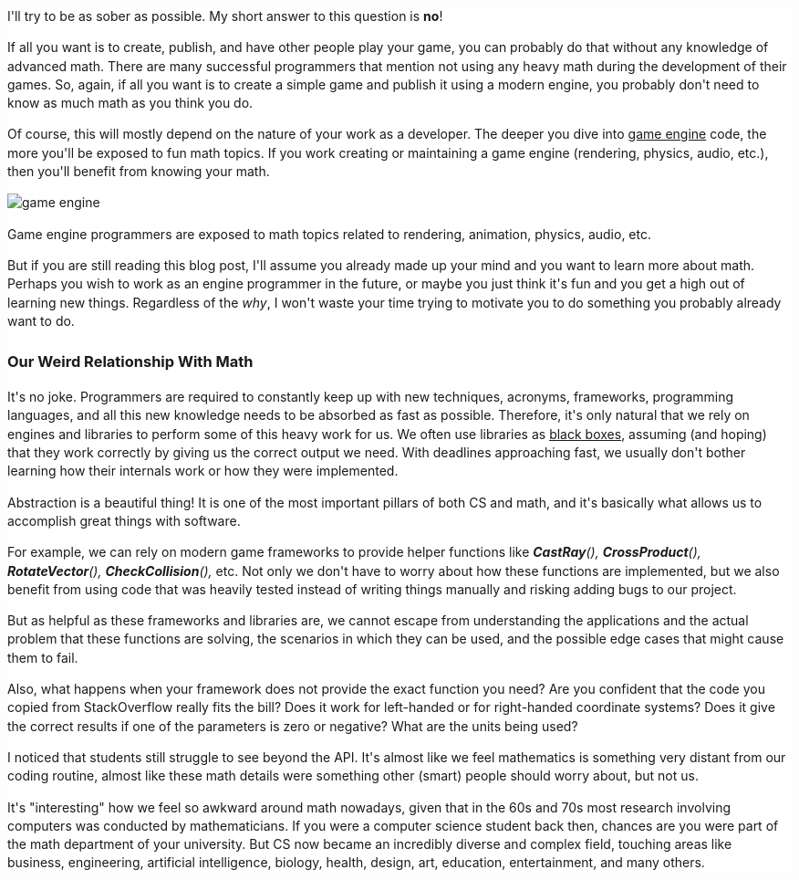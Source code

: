 I'll try to be as sober as possible. My short answer to this question is **no**!

If all you want is to create, publish, and have other people play your game, you can probably do that without any knowledge of advanced math. There are many successful programmers that mention not using any heavy math during the development of their games. So, again, if all you want is to create a simple game and publish it using a modern engine, you probably don't need to know as much math as you think you do.

Of course, this will mostly depend on the nature of your work as a developer. The deeper you dive into [game engine](https://en.wikipedia.org/wiki/Game_engine) code, the more you'll be exposed to fun math topics. If you work creating or maintaining a game engine (rendering, physics, audio, etc.), then you'll benefit from knowing your math.

![game engine](https://pikuma.com/images/blog/math-for-game-developers/game-engine-screenshot.png)

Game engine programmers are exposed to math topics related to rendering, animation, physics, audio, etc.

But if you are still reading this blog post, I'll assume you already made up your mind and you want to learn more about math. Perhaps you wish to work as an engine programmer in the future, or maybe you just think it's fun and you get a high out of learning new things. Regardless of the _why_, I won't waste your time trying to motivate you to do something you probably already want to do.

### Our Weird Relationship With Math

It's no joke. Programmers are required to constantly keep up with new techniques, acronyms, frameworks, programming languages, and all this new knowledge needs to be absorbed as fast as possible. Therefore, it's only natural that we rely on engines and libraries to perform some of this heavy work for us. We often use libraries as [black boxes](https://en.wikipedia.org/wiki/Black_box), assuming (and hoping) that they work correctly by giving us the correct output we need. With deadlines approaching fast, we usually don't bother learning how their internals work or how they were implemented.

Abstraction is a beautiful thing! It is one of the most important pillars of both CS and math, and it's basically what allows us to accomplish great things with software.

For example, we can rely on modern game frameworks to provide helper functions like _**CastRay**(), **CrossProduct**(), **RotateVector**(), **CheckCollision**(),_ etc. Not only we don't have to worry about how these functions are implemented, but we also benefit from using code that was heavily tested instead of writing things manually and risking adding bugs to our project.

But as helpful as these frameworks and libraries are, we cannot escape from understanding the applications and the actual problem that these functions are solving, the scenarios in which they can be used, and the possible edge cases that might cause them to fail.

Also, what happens when your framework does not provide the exact function you need? Are you confident that the code you copied from StackOverflow really fits the bill? Does it work for left-handed or for right-handed coordinate systems? Does it give the correct results if one of the parameters is zero or negative? What are the units being used?

I noticed that students still struggle to see beyond the API. It's almost like we feel mathematics is something very distant from our coding routine, almost like these math details were something other (smart) people should worry about, but not us.

It's "interesting" how we feel so awkward around math nowadays, given that in the 60s and 70s most research involving computers was conducted by mathematicians. If you were a computer science student back then, chances are you were part of the math department of your university. But CS now became an incredibly diverse and complex field, touching areas like business, engineering, artificial intelligence, biology, health, design, art, education, entertainment, and many others.

